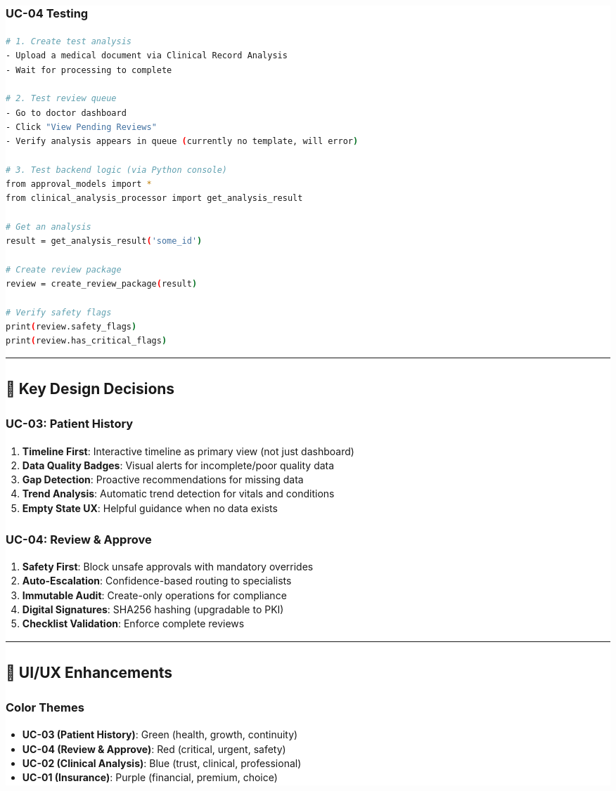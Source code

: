 ### UC-04 Testing
```bash
# 1. Create test analysis
- Upload a medical document via Clinical Record Analysis
- Wait for processing to complete

# 2. Test review queue
- Go to doctor dashboard
- Click "View Pending Reviews"
- Verify analysis appears in queue (currently no template, will error)

# 3. Test backend logic (via Python console)
from approval_models import *
from clinical_analysis_processor import get_analysis_result

# Get an analysis
result = get_analysis_result('some_id')

# Create review package
review = create_review_package(result)

# Verify safety flags
print(review.safety_flags)
print(review.has_critical_flags)
```

---

## 📝 Key Design Decisions

### UC-03: Patient History
1. **Timeline First**: Interactive timeline as primary view (not just dashboard)
2. **Data Quality Badges**: Visual alerts for incomplete/poor quality data
3. **Gap Detection**: Proactive recommendations for missing data
4. **Trend Analysis**: Automatic trend detection for vitals and conditions
5. **Empty State UX**: Helpful guidance when no data exists

### UC-04: Review & Approve
1. **Safety First**: Block unsafe approvals with mandatory overrides
2. **Auto-Escalation**: Confidence-based routing to specialists
3. **Immutable Audit**: Create-only operations for compliance
4. **Digital Signatures**: SHA256 hashing (upgradable to PKI)
5. **Checklist Validation**: Enforce complete reviews

---

## 🎨 UI/UX Enhancements

### Color Themes
- **UC-03 (Patient History)**: Green (health, growth, continuity)
- **UC-04 (Review & Approve)**: Red (critical, urgent, safety)
- **UC-02 (Clinical Analysis)**: Blue (trust, clinical, professional)
- **UC-01 (Insurance)**: Purple (financial, premium, choice)
